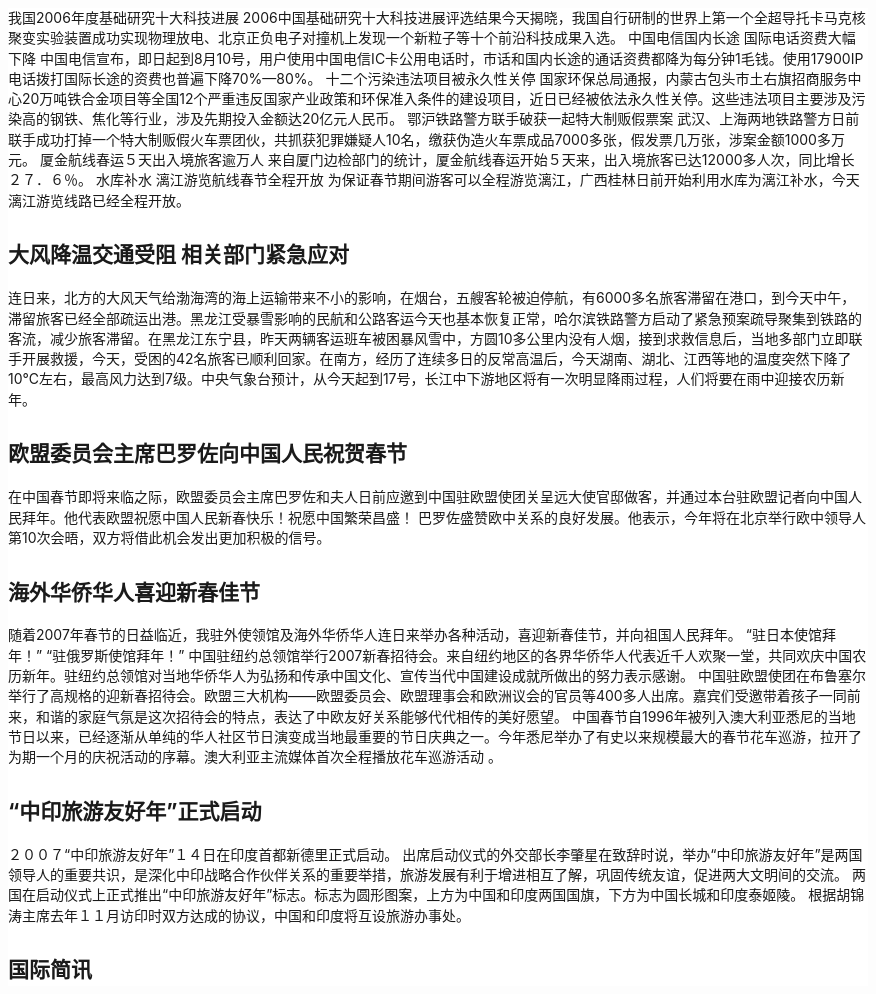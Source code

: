 
我国2006年度基础研究十大科技进展
2006中国基础研究十大科技进展评选结果今天揭晓，我国自行研制的世界上第一个全超导托卡马克核聚变实验装置成功实现物理放电、北京正负电子对撞机上发现一个新粒子等十个前沿科技成果入选。
中国电信国内长途 国际电话资费大幅下降
中国电信宣布，即日起到8月10号，用户使用中国电信IC卡公用电话时，市话和国内长途的通话资费都降为每分钟1毛钱。使用17900IP电话拨打国际长途的资费也普遍下降70%—80%。
十二个污染违法项目被永久性关停
国家环保总局通报，内蒙古包头市土右旗招商服务中心20万吨铁合金项目等全国12个严重违反国家产业政策和环保准入条件的建设项目，近日已经被依法永久性关停。这些违法项目主要涉及污染高的钢铁、焦化等行业，涉及先期投入金额达20亿元人民币。
鄂沪铁路警方联手破获一起特大制贩假票案
武汉、上海两地铁路警方日前联手成功打掉一个特大制贩假火车票团伙，共抓获犯罪嫌疑人10名，缴获伪造火车票成品7000多张，假发票几万张，涉案金额1000多万元。
厦金航线春运５天出入境旅客逾万人
来自厦门边检部门的统计，厦金航线春运开始５天来，出入境旅客已达12000多人次，同比增长２７．６％。
水库补水 漓江游览航线春节全程开放
为保证春节期间游客可以全程游览漓江，广西桂林日前开始利用水库为漓江补水，今天漓江游览线路已经全程开放。


## 大风降温交通受阻 相关部门紧急应对


连日来，北方的大风天气给渤海湾的海上运输带来不小的影响，在烟台，五艘客轮被迫停航，有6000多名旅客滞留在港口，到今天中午，滞留旅客已经全部疏运出港。黑龙江受暴雪影响的民航和公路客运今天也基本恢复正常，哈尔滨铁路警方启动了紧急预案疏导聚集到铁路的客流，减少旅客滞留。在黑龙江东宁县，昨天两辆客运班车被困暴风雪中，方圆10多公里内没有人烟，接到求救信息后，当地多部门立即联手开展救援，今天，受困的42名旅客已顺利回家。在南方，经历了连续多日的反常高温后，今天湖南、湖北、江西等地的温度突然下降了10℃左右，最高风力达到7级。中央气象台预计，从今天起到17号，长江中下游地区将有一次明显降雨过程，人们将要在雨中迎接农历新年。


## 欧盟委员会主席巴罗佐向中国人民祝贺春节


在中国春节即将来临之际，欧盟委员会主席巴罗佐和夫人日前应邀到中国驻欧盟使团关呈远大使官邸做客，并通过本台驻欧盟记者向中国人民拜年。他代表欧盟祝愿中国人民新春快乐！祝愿中国繁荣昌盛！
巴罗佐盛赞欧中关系的良好发展。他表示，今年将在北京举行欧中领导人第10次会晤，双方将借此机会发出更加积极的信号。


## 海外华侨华人喜迎新春佳节


随着2007年春节的日益临近，我驻外使领馆及海外华侨华人连日来举办各种活动，喜迎新春佳节，并向祖国人民拜年。
“驻日本使馆拜年！”
“驻俄罗斯使馆拜年！”
中国驻纽约总领馆举行2007新春招待会。来自纽约地区的各界华侨华人代表近千人欢聚一堂，共同欢庆中国农历新年。驻纽约总领馆对当地华侨华人为弘扬和传承中国文化、宣传当代中国建设成就所做出的努力表示感谢。
中国驻欧盟使团在布鲁塞尔举行了高规格的迎新春招待会。欧盟三大机构——欧盟委员会、欧盟理事会和欧洲议会的官员等400多人出席。嘉宾们受邀带着孩子一同前来，和谐的家庭气氛是这次招待会的特点，表达了中欧友好关系能够代代相传的美好愿望。
中国春节自1996年被列入澳大利亚悉尼的当地节日以来，已经逐渐从单纯的华人社区节日演变成当地最重要的节日庆典之一。今年悉尼举办了有史以来规模最大的春节花车巡游，拉开了为期一个月的庆祝活动的序幕。澳大利亚主流媒体首次全程播放花车巡游活动 。


## “中印旅游友好年”正式启动


２００７“中印旅游友好年”１４日在印度首都新德里正式启动。
出席启动仪式的外交部长李肇星在致辞时说，举办“中印旅游友好年”是两国领导人的重要共识，是深化中印战略合作伙伴关系的重要举措，旅游发展有利于增进相互了解，巩固传统友谊，促进两大文明间的交流。
两国在启动仪式上正式推出“中印旅游友好年”标志。标志为圆形图案，上方为中国和印度两国国旗，下方为中国长城和印度泰姬陵。
根据胡锦涛主席去年１１月访印时双方达成的协议，中国和印度将互设旅游办事处。


## 国际简讯

